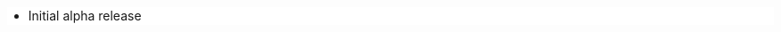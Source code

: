 * Initial alpha release

[Unreleased]: https://github.com/Esri/esri-leaflet-geocoder/compare/v3.0.0...HEAD
[3.0.0]: https://github.com/Esri/esri-leaflet-geocoder/compare/v2.3.4...v3.0.0
[2.3.4]: https://github.com/Esri/esri-leaflet-geocoder/compare/v2.3.3...v2.3.4
[2.3.3]: https://github.com/Esri/esri-leaflet-geocoder/compare/v2.3.2...v2.3.3
[2.3.2]: https://github.com/Esri/esri-leaflet-geocoder/compare/v2.3.1...v2.3.2
[2.3.1]: https://github.com/Esri/esri-leaflet-geocoder/compare/v2.3.0...v2.3.1
[2.3.0]: https://github.com/Esri/esri-leaflet-geocoder/compare/v2.2.14...v2.3.0
[2.2.14]: https://github.com/Esri/esri-leaflet-geocoder/compare/v2.2.13...v2.2.14
[2.2.13]: https://github.com/Esri/esri-leaflet-geocoder/compare/v2.2.12...v2.2.13
[2.2.12]: https://github.com/Esri/esri-leaflet-geocoder/compare/v2.2.11...v2.2.12
[2.2.11]: https://github.com/Esri/esri-leaflet-geocoder/compare/v2.2.10...v2.2.11
[2.2.10]: https://github.com/Esri/esri-leaflet-geocoder/compare/v2.2.9...v2.2.10
[2.2.9]: https://github.com/Esri/esri-leaflet-geocoder/compare/v2.2.8...v2.2.9
[2.2.8]: https://github.com/Esri/esri-leaflet-geocoder/compare/v2.2.7...v2.2.8
[2.2.7]: https://github.com/Esri/esri-leaflet-geocoder/compare/v2.2.6...v2.2.7
[2.2.6]: https://github.com/Esri/esri-leaflet-geocoder/compare/v2.2.5...v2.2.6
[2.2.5]: https://github.com/Esri/esri-leaflet-geocoder/compare/v2.2.4...v2.2.5
[2.2.4]: https://github.com/Esri/esri-leaflet-geocoder/compare/v2.2.3...v2.2.4
[2.2.3]: https://github.com/Esri/esri-leaflet-geocoder/compare/v2.2.3...v2.2.2
[2.2.2]: https://github.com/Esri/esri-leaflet-geocoder/compare/v2.2.2...v2.2.1
[2.2.1]: https://github.com/Esri/esri-leaflet-geocoder/compare/v2.2.1...v2.2.0
[2.2.0]: https://github.com/Esri/esri-leaflet-geocoder/compare/v2.2.0...v2.1.4
[2.1.4]: https://github.com/Esri/esri-leaflet-geocoder/compare/v2.1.3...v2.1.4
[2.1.3]: https://github.com/Esri/esri-leaflet-geocoder/compare/v2.1.2...v2.1.3
[2.1.2]: https://github.com/Esri/esri-leaflet-geocoder/compare/v2.1.1...v2.1.2
[2.1.1]: https://github.com/Esri/esri-leaflet-geocoder/compare/v2.1.0...v2.1.1
[2.1.0]: https://github.com/Esri/esri-leaflet-geocoder/compare/v2.0.3...v2.1.0
[2.0.3]: https://github.com/Esri/esri-leaflet-geocoder/compare/v2.0.2...v2.0.3
[2.0.2]: https://github.com/Esri/esri-leaflet-geocoder/compare/v2.0.1...v2.0.2
[2.0.1]: https://github.com/Esri/esri-leaflet-geocoder/compare/v2.0.0...v2.0.1
[2.0.0]: https://github.com/Esri/esri-leaflet-geocoder/compare/v2.0.0-beta.3...v2.0.0
[2.0.0-beta.3]: https://github.com/Esri/esri-leaflet-geocoder/compare/v2.0.0-beta.2...v2.0.0-beta.3
[2.0.0-beta.2]: https://github.com/Esri/esri-leaflet-geocoder/compare/v2.0.0-beta.2...v2.0.0-beta.3
[2.0.0-beta.1]: https://github.com/Esri/esri-leaflet-geocoder/compare/v2.0.0-beta.2...v2.0.0-beta.3
[1.0.2]: https://github.com/Esri/esri-leaflet-geocoder/compare/v1.0.1...v1.0.2
[1.0.1]: https://github.com/Esri/esri-leaflet-geocoder/compare/v1.0.1...v1.0.2
[1.0.0]: https://github.com/Esri/esri-leaflet-geocoder/compare/v1.0.0...v1.0.2
